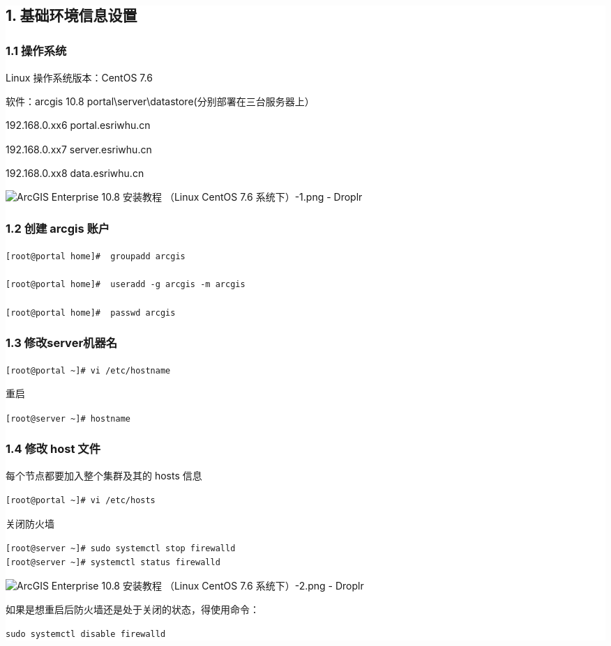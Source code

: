 ## 1. 基础环境信息设置

### 1.1 操作系统

Linux 操作系统版本：CentOS 7.6

软件：arcgis 10.8 portal\server\datastore(分别部署在三台服务器上）

192.168.0.xx6 portal.esriwhu.cn

192.168.0.xx7 server.esriwhu.cn

192.168.0.xx8 data.esriwhu.cn


![ArcGIS Enterprise 10.8 安装教程 （Linux CentOS 7.6 系统下）-1.png - Droplr](https://d.pr/i/GDsCS3+)

### 1.2 创建 arcgis 账户

```shell
[root@portal home]#  groupadd arcgis

[root@portal home]#  useradd -g arcgis -m arcgis

[root@portal home]#  passwd arcgis

```

### 1.3 修改server机器名
```shell
[root@portal ~]# vi /etc/hostname
```

重启

```shell
[root@server ~]# hostname
```

### 1.4 修改 host 文件

每个节点都要加入整个集群及其的 hosts 信息

```
[root@portal ~]# vi /etc/hosts
```

关闭防火墙

```shell
[root@server ~]# sudo systemctl stop firewalld
[root@server ~]# systemctl status firewalld
```

![ArcGIS Enterprise 10.8 安装教程 （Linux CentOS 7.6 系统下）-2.png - Droplr](https://d.pr/i/U43cLj+)

如果是想重启后防火墙还是处于关闭的状态，得使用命令：
```shell
sudo systemctl disable firewalld
```
